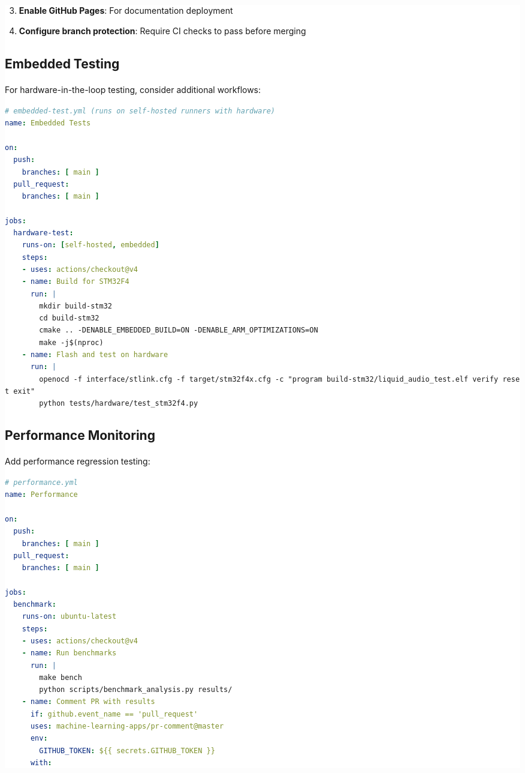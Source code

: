 3. **Enable GitHub Pages**: For documentation deployment

4. **Configure branch protection**: Require CI checks to pass before merging

## Embedded Testing

For hardware-in-the-loop testing, consider additional workflows:

```yaml
# embedded-test.yml (runs on self-hosted runners with hardware)
name: Embedded Tests

on:
  push:
    branches: [ main ]
  pull_request:
    branches: [ main ]

jobs:
  hardware-test:
    runs-on: [self-hosted, embedded]
    steps:
    - uses: actions/checkout@v4
    - name: Build for STM32F4
      run: |
        mkdir build-stm32
        cd build-stm32
        cmake .. -DENABLE_EMBEDDED_BUILD=ON -DENABLE_ARM_OPTIMIZATIONS=ON
        make -j$(nproc)
    - name: Flash and test on hardware
      run: |
        openocd -f interface/stlink.cfg -f target/stm32f4x.cfg -c "program build-stm32/liquid_audio_test.elf verify reset exit"
        python tests/hardware/test_stm32f4.py
```

## Performance Monitoring

Add performance regression testing:

```yaml
# performance.yml
name: Performance

on:
  push:
    branches: [ main ]
  pull_request:
    branches: [ main ]

jobs:
  benchmark:
    runs-on: ubuntu-latest
    steps:
    - uses: actions/checkout@v4
    - name: Run benchmarks
      run: |
        make bench
        python scripts/benchmark_analysis.py results/
    - name: Comment PR with results
      if: github.event_name == 'pull_request'
      uses: machine-learning-apps/pr-comment@master
      env:
        GITHUB_TOKEN: ${{ secrets.GITHUB_TOKEN }}
      with:
```